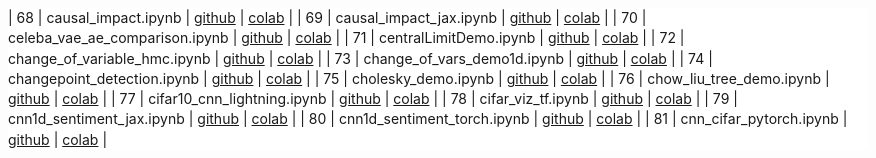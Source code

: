 |  68 | causal_impact.ipynb                                 | [<span id=causal_impact.ipynb>github</span>](https://github.com/probml/pyprobml/blob/master/notebooks/book2/29/causal_impact.ipynb)                                                                 | [colab](https://colab.research.google.com/github/probml/pyprobml/blob/master/notebooks/book2/29/causal_impact.ipynb)                                    |
|  69 | causal_impact_jax.ipynb                             | [<span id=causal_impact_jax.ipynb>github</span>](https://github.com/probml/sts-jax/blob/main/sts_jax/causal_impact/causal_impact_demo.ipynb)                                                        | [colab](https://colab.research.google.com/github/probml/sts-jax/blob/main/sts_jax/causal_impact/causal_impact_demo.ipynb)                               |
|  70 | celeba_vae_ae_comparison.ipynb                      | [<span id=celeba_vae_ae_comparison.ipynb>github</span>](https://github.com/probml/pyprobml/blob/master/notebooks/book2/21/celeba_vae_ae_comparison.ipynb)                                           | [colab](https://colab.research.google.com/github/probml/pyprobml/blob/master/notebooks/book2/21/celeba_vae_ae_comparison.ipynb)                         |
|  71 | centralLimitDemo.ipynb                              | [<span id=centralLimitDemo.ipynb>github</span>](https://github.com/probml/pyprobml/blob/master/notebooks/book1/02/centralLimitDemo.ipynb)                                                           | [colab](https://colab.research.google.com/github/probml/pyprobml/blob/master/notebooks/book1/02/centralLimitDemo.ipynb)                                 |
|  72 | change_of_variable_hmc.ipynb                        | [<span id=change_of_variable_hmc.ipynb>github</span>](https://github.com/probml/pyprobml/blob/master/notebooks/book2/03/change_of_variable_hmc.ipynb)                                               | [colab](https://colab.research.google.com/github/probml/pyprobml/blob/master/notebooks/book2/03/change_of_variable_hmc.ipynb)                           |
|  73 | change_of_vars_demo1d.ipynb                         | [<span id=change_of_vars_demo1d.ipynb>github</span>](https://github.com/probml/pyprobml/blob/master/notebooks/book1/02/change_of_vars_demo1d.ipynb)                                                 | [colab](https://colab.research.google.com/github/probml/pyprobml/blob/master/notebooks/book1/02/change_of_vars_demo1d.ipynb)                            |
|  74 | changepoint_detection.ipynb                         | [<span id=changepoint_detection.ipynb>github</span>](https://github.com/probml/pyprobml/blob/master/notebooks/book2/29/changepoint_detection.ipynb)                                                 | [colab](https://colab.research.google.com/github/probml/pyprobml/blob/master/notebooks/book2/29/changepoint_detection.ipynb)                            |
|  75 | cholesky_demo.ipynb                                 | [<span id=cholesky_demo.ipynb>github</span>](https://github.com/probml/pyprobml/blob/master/notebooks/book1/07/cholesky_demo.ipynb)                                                                 | [colab](https://colab.research.google.com/github/probml/pyprobml/blob/master/notebooks/book1/07/cholesky_demo.ipynb)                                    |
|  76 | chow_liu_tree_demo.ipynb                            | [<span id=chow_liu_tree_demo.ipynb>github</span>](https://github.com/probml/pyprobml/blob/master/notebooks/book2/30/chow_liu_tree_demo.ipynb)                                                       | [colab](https://colab.research.google.com/github/probml/pyprobml/blob/master/notebooks/book2/30/chow_liu_tree_demo.ipynb)                               |
|  77 | cifar10_cnn_lightning.ipynb                         | [<span id=cifar10_cnn_lightning.ipynb>github</span>](https://github.com/probml/pyprobml/blob/master/notebooks/book1/14/cifar10_cnn_lightning.ipynb)                                                 | [colab](https://colab.research.google.com/github/probml/pyprobml/blob/master/notebooks/book1/14/cifar10_cnn_lightning.ipynb)                            |
|  78 | cifar_viz_tf.ipynb                                  | [<span id=cifar_viz_tf.ipynb>github</span>](https://github.com/probml/pyprobml/blob/master/notebooks/book1/01/cifar_viz_tf.ipynb)                                                                   | [colab](https://colab.research.google.com/github/probml/pyprobml/blob/master/notebooks/book1/01/cifar_viz_tf.ipynb)                                     |
|  79 | cnn1d_sentiment_jax.ipynb                           | [<span id=cnn1d_sentiment_jax.ipynb>github</span>](https://github.com/probml/pyprobml/blob/master/notebooks/book1/15/cnn1d_sentiment_jax.ipynb)                                                     | [colab](https://colab.research.google.com/github/probml/pyprobml/blob/master/notebooks/book1/15/cnn1d_sentiment_jax.ipynb)                              |
|  80 | cnn1d_sentiment_torch.ipynb                         | [<span id=cnn1d_sentiment_torch.ipynb>github</span>](https://github.com/probml/pyprobml/blob/master/notebooks/book1/15/cnn1d_sentiment_torch.ipynb)                                                 | [colab](https://colab.research.google.com/github/probml/pyprobml/blob/master/notebooks/book1/15/cnn1d_sentiment_torch.ipynb)                            |
|  81 | cnn_cifar_pytorch.ipynb                             | [<span id=cnn_cifar_pytorch.ipynb>github</span>](https://github.com/probml/pyprobml/blob/master/notebooks/book1/14/cnn_cifar_pytorch.ipynb)                                                         | [colab](https://colab.research.google.com/github/probml/pyprobml/blob/master/notebooks/book1/14/cnn_cifar_pytorch.ipynb)                                |